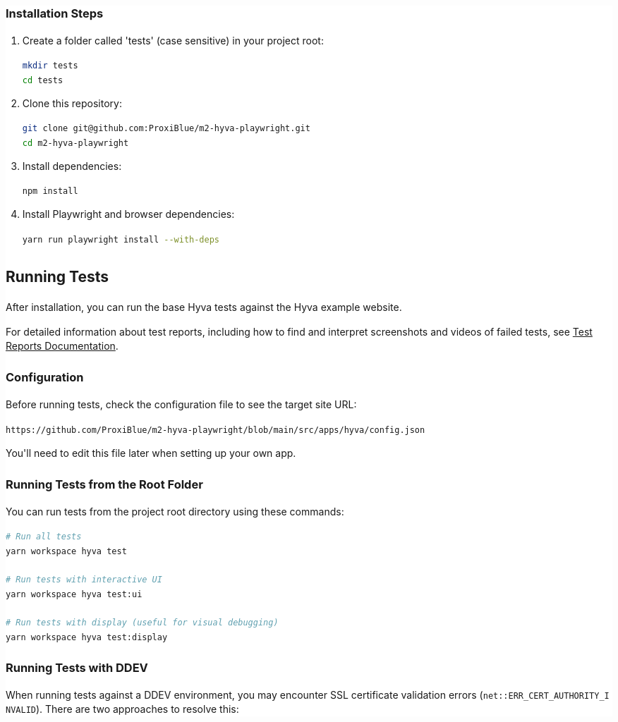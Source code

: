 ### Installation Steps
1. Create a folder called 'tests' (case sensitive) in your project root:
   ```bash
   mkdir tests
   cd tests
   ```

2. Clone this repository:
   ```bash
   git clone git@github.com:ProxiBlue/m2-hyva-playwright.git
   cd m2-hyva-playwright
   ```

3. Install dependencies:
   ```bash
   npm install
   ```

4. Install Playwright and browser dependencies:
   ```bash
   yarn run playwright install --with-deps
   ```
## Running Tests

After installation, you can run the base Hyva tests against the Hyva example website.

For detailed information about test reports, including how to find and interpret screenshots and videos of failed tests, see [Test Reports Documentation](./TEST_REPORTS.md).

### Configuration
Before running tests, check the configuration file to see the target site URL:
```
https://github.com/ProxiBlue/m2-hyva-playwright/blob/main/src/apps/hyva/config.json
```

You'll need to edit this file later when setting up your own app.

### Running Tests from the Root Folder
You can run tests from the project root directory using these commands:

```bash
# Run all tests
yarn workspace hyva test

# Run tests with interactive UI
yarn workspace hyva test:ui

# Run tests with display (useful for visual debugging)
yarn workspace hyva test:display
```

### Running Tests with DDEV
When running tests against a DDEV environment, you may encounter SSL certificate validation errors (`net::ERR_CERT_AUTHORITY_INVALID`). There are two approaches to resolve this:
